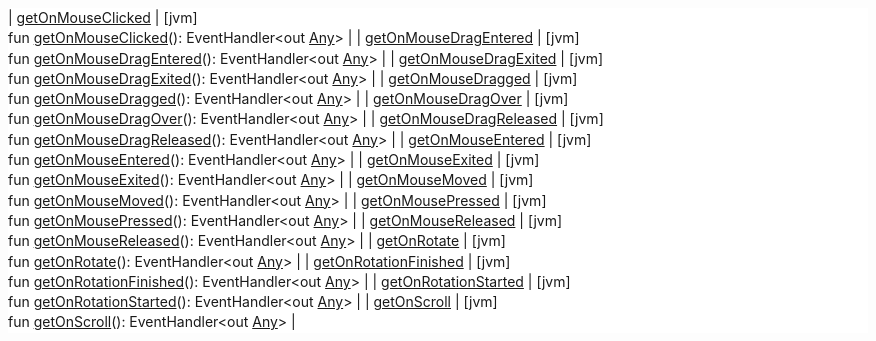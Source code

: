 | [getOnMouseClicked](../../it.unibo.alchemist.boundary.monitors/-leaflet-map-display/index.html#-1917099530%2FFunctions%2F-134779887) | [jvm]<br>fun [getOnMouseClicked](../../it.unibo.alchemist.boundary.monitors/-leaflet-map-display/index.html#-1917099530%2FFunctions%2F-134779887)(): EventHandler<out [Any](https://kotlinlang.org/api/latest/jvm/stdlib/kotlin/-any/index.html)> |
| [getOnMouseDragEntered](../../it.unibo.alchemist.boundary.monitors/-leaflet-map-display/index.html#-1211174918%2FFunctions%2F-134779887) | [jvm]<br>fun [getOnMouseDragEntered](../../it.unibo.alchemist.boundary.monitors/-leaflet-map-display/index.html#-1211174918%2FFunctions%2F-134779887)(): EventHandler<out [Any](https://kotlinlang.org/api/latest/jvm/stdlib/kotlin/-any/index.html)> |
| [getOnMouseDragExited](../../it.unibo.alchemist.boundary.monitors/-leaflet-map-display/index.html#445737932%2FFunctions%2F-134779887) | [jvm]<br>fun [getOnMouseDragExited](../../it.unibo.alchemist.boundary.monitors/-leaflet-map-display/index.html#445737932%2FFunctions%2F-134779887)(): EventHandler<out [Any](https://kotlinlang.org/api/latest/jvm/stdlib/kotlin/-any/index.html)> |
| [getOnMouseDragged](../../it.unibo.alchemist.boundary.monitors/-leaflet-map-display/index.html#1878420203%2FFunctions%2F-134779887) | [jvm]<br>fun [getOnMouseDragged](../../it.unibo.alchemist.boundary.monitors/-leaflet-map-display/index.html#1878420203%2FFunctions%2F-134779887)(): EventHandler<out [Any](https://kotlinlang.org/api/latest/jvm/stdlib/kotlin/-any/index.html)> |
| [getOnMouseDragOver](../../it.unibo.alchemist.boundary.monitors/-leaflet-map-display/index.html#1108207637%2FFunctions%2F-134779887) | [jvm]<br>fun [getOnMouseDragOver](../../it.unibo.alchemist.boundary.monitors/-leaflet-map-display/index.html#1108207637%2FFunctions%2F-134779887)(): EventHandler<out [Any](https://kotlinlang.org/api/latest/jvm/stdlib/kotlin/-any/index.html)> |
| [getOnMouseDragReleased](../../it.unibo.alchemist.boundary.monitors/-leaflet-map-display/index.html#488353228%2FFunctions%2F-134779887) | [jvm]<br>fun [getOnMouseDragReleased](../../it.unibo.alchemist.boundary.monitors/-leaflet-map-display/index.html#488353228%2FFunctions%2F-134779887)(): EventHandler<out [Any](https://kotlinlang.org/api/latest/jvm/stdlib/kotlin/-any/index.html)> |
| [getOnMouseEntered](../../it.unibo.alchemist.boundary.monitors/-leaflet-map-display/index.html#-1213215066%2FFunctions%2F-134779887) | [jvm]<br>fun [getOnMouseEntered](../../it.unibo.alchemist.boundary.monitors/-leaflet-map-display/index.html#-1213215066%2FFunctions%2F-134779887)(): EventHandler<out [Any](https://kotlinlang.org/api/latest/jvm/stdlib/kotlin/-any/index.html)> |
| [getOnMouseExited](../../it.unibo.alchemist.boundary.monitors/-leaflet-map-display/index.html#-385611872%2FFunctions%2F-134779887) | [jvm]<br>fun [getOnMouseExited](../../it.unibo.alchemist.boundary.monitors/-leaflet-map-display/index.html#-385611872%2FFunctions%2F-134779887)(): EventHandler<out [Any](https://kotlinlang.org/api/latest/jvm/stdlib/kotlin/-any/index.html)> |
| [getOnMouseMoved](../../it.unibo.alchemist.boundary.monitors/-leaflet-map-display/index.html#422185194%2FFunctions%2F-134779887) | [jvm]<br>fun [getOnMouseMoved](../../it.unibo.alchemist.boundary.monitors/-leaflet-map-display/index.html#422185194%2FFunctions%2F-134779887)(): EventHandler<out [Any](https://kotlinlang.org/api/latest/jvm/stdlib/kotlin/-any/index.html)> |
| [getOnMousePressed](../../it.unibo.alchemist.boundary.monitors/-leaflet-map-display/index.html#242689627%2FFunctions%2F-134779887) | [jvm]<br>fun [getOnMousePressed](../../it.unibo.alchemist.boundary.monitors/-leaflet-map-display/index.html#242689627%2FFunctions%2F-134779887)(): EventHandler<out [Any](https://kotlinlang.org/api/latest/jvm/stdlib/kotlin/-any/index.html)> |
| [getOnMouseReleased](../../it.unibo.alchemist.boundary.monitors/-leaflet-map-display/index.html#425108640%2FFunctions%2F-134779887) | [jvm]<br>fun [getOnMouseReleased](../../it.unibo.alchemist.boundary.monitors/-leaflet-map-display/index.html#425108640%2FFunctions%2F-134779887)(): EventHandler<out [Any](https://kotlinlang.org/api/latest/jvm/stdlib/kotlin/-any/index.html)> |
| [getOnRotate](../../it.unibo.alchemist.boundary.monitors/-leaflet-map-display/index.html#630149821%2FFunctions%2F-134779887) | [jvm]<br>fun [getOnRotate](../../it.unibo.alchemist.boundary.monitors/-leaflet-map-display/index.html#630149821%2FFunctions%2F-134779887)(): EventHandler<out [Any](https://kotlinlang.org/api/latest/jvm/stdlib/kotlin/-any/index.html)> |
| [getOnRotationFinished](../../it.unibo.alchemist.boundary.monitors/-leaflet-map-display/index.html#1894621672%2FFunctions%2F-134779887) | [jvm]<br>fun [getOnRotationFinished](../../it.unibo.alchemist.boundary.monitors/-leaflet-map-display/index.html#1894621672%2FFunctions%2F-134779887)(): EventHandler<out [Any](https://kotlinlang.org/api/latest/jvm/stdlib/kotlin/-any/index.html)> |
| [getOnRotationStarted](../../it.unibo.alchemist.boundary.monitors/-leaflet-map-display/index.html#-68662177%2FFunctions%2F-134779887) | [jvm]<br>fun [getOnRotationStarted](../../it.unibo.alchemist.boundary.monitors/-leaflet-map-display/index.html#-68662177%2FFunctions%2F-134779887)(): EventHandler<out [Any](https://kotlinlang.org/api/latest/jvm/stdlib/kotlin/-any/index.html)> |
| [getOnScroll](../../it.unibo.alchemist.boundary.monitors/-leaflet-map-display/index.html#1301769611%2FFunctions%2F-134779887) | [jvm]<br>fun [getOnScroll](../../it.unibo.alchemist.boundary.monitors/-leaflet-map-display/index.html#1301769611%2FFunctions%2F-134779887)(): EventHandler<out [Any](https://kotlinlang.org/api/latest/jvm/stdlib/kotlin/-any/index.html)> |